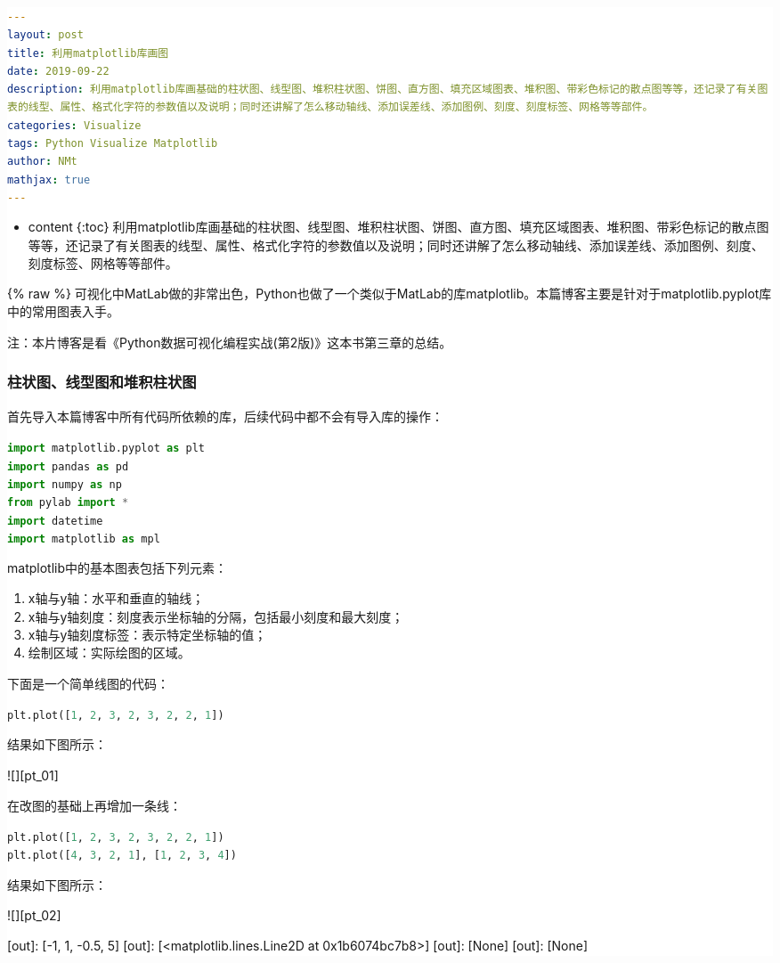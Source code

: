 ```yaml
---
layout: post
title: 利用matplotlib库画图  
date: 2019-09-22
description: 利用matplotlib库画基础的柱状图、线型图、堆积柱状图、饼图、直方图、填充区域图表、堆积图、带彩色标记的散点图等等，还记录了有关图表的线型、属性、格式化字符的参数值以及说明；同时还讲解了怎么移动轴线、添加误差线、添加图例、刻度、刻度标签、网格等等部件。  
categories: Visualize
tags: Python Visualize Matplotlib
author: NMt
mathjax: true
---
```


* content
{:toc}
利用matplotlib库画基础的柱状图、线型图、堆积柱状图、饼图、直方图、填充区域图表、堆积图、带彩色标记的散点图等等，还记录了有关图表的线型、属性、格式化字符的参数值以及说明；同时还讲解了怎么移动轴线、添加误差线、添加图例、刻度、刻度标签、网格等等部件。  


<div style='display: none'>
@@@@
</div>



{% raw %}
可视化中MatLab做的非常出色，Python也做了一个类似于MatLab的库matplotlib。本篇博客主要是针对于matplotlib.pyplot库中的常用图表入手。  

注：本片博客是看《Python数据可视化编程实战(第2版)》这本书第三章的总结。  

### 柱状图、线型图和堆积柱状图  

首先导入本篇博客中所有代码所依赖的库，后续代码中都不会有导入库的操作：  

```python
import matplotlib.pyplot as plt
import pandas as pd
import numpy as np
from pylab import *
import datetime
import matplotlib as mpl
```

matplotlib中的基本图表包括下列元素：  

1. x轴与y轴：水平和垂直的轴线；  
2. x轴与y轴刻度：刻度表示坐标轴的分隔，包括最小刻度和最大刻度；  
3. x轴与y轴刻度标签：表示特定坐标轴的值；  
4. 绘制区域：实际绘图的区域。  

下面是一个简单线图的代码：

```python
plt.plot([1, 2, 3, 2, 3, 2, 2, 1])
```

结果如下图所示：  

![][pt_01]  

在改图的基础上再增加一条线：  

```python
plt.plot([1, 2, 3, 2, 3, 2, 2, 1])
plt.plot([4, 3, 2, 1], [1, 2, 3, 4])
```

结果如下图所示：  

![][pt_02]  


[out]: [-1, 1, -0.5, 5]
[out]: [<matplotlib.lines.Line2D at 0x1b6074bc7b8>]
[out]: [None]
[out]: [None]